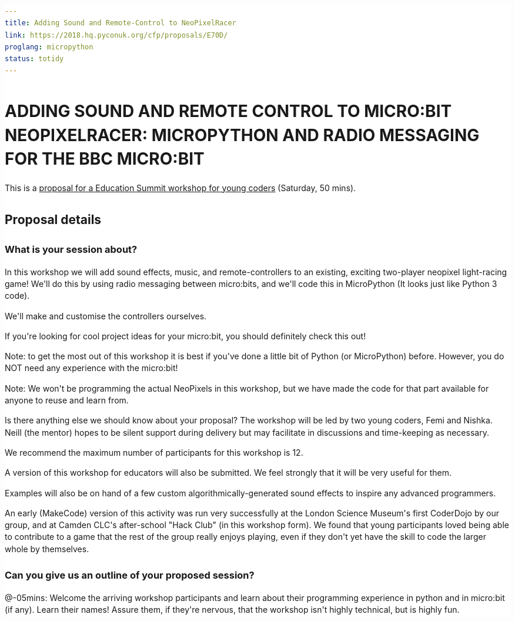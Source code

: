 ```yaml
---
title: Adding Sound and Remote-Control to NeoPixelRacer
link: https://2018.hq.pyconuk.org/cfp/proposals/E70D/
proglang: micropython
status: totidy
---
```


# ADDING SOUND AND REMOTE CONTROL TO MICRO:BIT NEOPIXELRACER: MICROPYTHON AND RADIO MESSAGING FOR THE BBC MICRO:BIT

This is a [proposal for a Education Summit workshop for young coders]({{page.link}}) (Saturday, 50 mins).

## Proposal details
### What is your session about?

In this workshop we will add sound effects, music, and remote-controllers to an existing, exciting two-player neopixel light-racing game! 
We'll do this by using radio messaging between micro:bits, and we'll code this in MicroPython (It looks just like Python 3 code).

We'll make and customise the controllers ourselves.

If you're looking for cool project ideas for your micro:bit, you should definitely check this out!

Note: to get the most out of this workshop it is best if you've done a little bit of Python (or MicroPython) before. However, you do NOT need any experience with the micro:bit!

Note: We won't be programming the actual NeoPixels in this workshop, but we have made the code for that part available for anyone to reuse and learn from.

Is there anything else we should know about your proposal?
The workshop will be led by two young coders, Femi and Nishka. Neill (the mentor) hopes to be silent support during delivery but may facilitate in discussions and time-keeping as necessary.

We recommend the maximum number of participants for this workshop is 12.

A version of this workshop for educators will also be submitted. We feel strongly that it will be very useful for them.

Examples will also be on hand of a few custom algorithmically-generated sound effects to inspire any advanced programmers.

An early (MakeCode) version of this activity was run very successfully at the London Science Museum's first CoderDojo by our group, and at Camden CLC's after-school "Hack Club" (in this workshop form). We found that young participants loved being able to contribute to a game that the rest of the group really enjoys playing, even if they don't yet have the skill to code the larger whole by themselves.

### Can you give us an outline of your proposed session?
@-05mins: Welcome the arriving workshop participants and learn about their programming experience in python and in micro:bit (if any). Learn their names! Assure them, if they're nervous, that the workshop isn't highly technical, but is highly fun.
